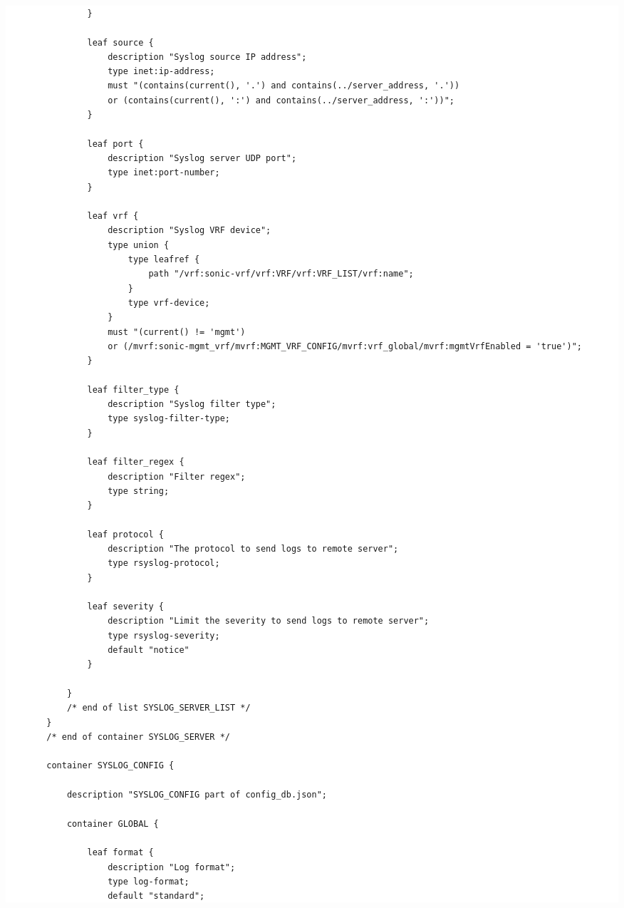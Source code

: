 ```yang
                }

                leaf source {
                    description "Syslog source IP address";
                    type inet:ip-address;
                    must "(contains(current(), '.') and contains(../server_address, '.'))
                    or (contains(current(), ':') and contains(../server_address, ':'))";
                }

                leaf port {
                    description "Syslog server UDP port";
                    type inet:port-number;
                }

                leaf vrf {
                    description "Syslog VRF device";
                    type union {
                        type leafref {
                            path "/vrf:sonic-vrf/vrf:VRF/vrf:VRF_LIST/vrf:name";
                        }
                        type vrf-device;
                    }
                    must "(current() != 'mgmt')
                    or (/mvrf:sonic-mgmt_vrf/mvrf:MGMT_VRF_CONFIG/mvrf:vrf_global/mvrf:mgmtVrfEnabled = 'true')";
                }

                leaf filter_type {
                    description "Syslog filter type";
                    type syslog-filter-type;
                }

                leaf filter_regex {
                    description "Filter regex";
                    type string;
                }

                leaf protocol {
                    description "The protocol to send logs to remote server";
                    type rsyslog-protocol;
                }

                leaf severity {
                    description "Limit the severity to send logs to remote server";
                    type rsyslog-severity;
                    default "notice"
                }

            }
            /* end of list SYSLOG_SERVER_LIST */
        }
        /* end of container SYSLOG_SERVER */

        container SYSLOG_CONFIG {

            description "SYSLOG_CONFIG part of config_db.json";

            container GLOBAL {

                leaf format {
                    description "Log format";
                    type log-format;
                    default "standard";
```